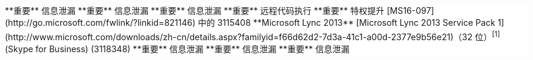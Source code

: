 </td>
<td style="border:1px solid black;">
**重要**  
信息泄漏

</td>
<td style="border:1px solid black;">
**重要**  
信息泄漏

</td>
<td style="border:1px solid black;">
**重要**  
信息泄漏

</td>
<td style="border:1px solid black;">
**重要**  
远程代码执行

</td>
<td style="border:1px solid black;">
**重要**  
特权提升

</td>
<td style="border:1px solid black;">
[MS16-097](http://go.microsoft.com/fwlink/?linkid=821146) 中的 3115408

</td>
</tr>
<tr>
<td style="border:1px solid black;" colspan="7">
**Microsoft Lync 2013**

</td>
</tr>
<tr>
<td style="border:1px solid black;">
[Microsoft Lync 2013 Service Pack 1](http://www.microsoft.com/downloads/zh-cn/details.aspx?familyid=f66d62d2-7d3a-41c1-a00d-2377e9b56e21)（32 位）<sup>[1]</sup>  
(Skype for Business)  
(3118348)

</td>
<td style="border:1px solid black;">
**重要**  
信息泄漏

</td>
<td style="border:1px solid black;">
**重要**  
信息泄漏

</td>
<td style="border:1px solid black;">
**重要**  
信息泄漏
